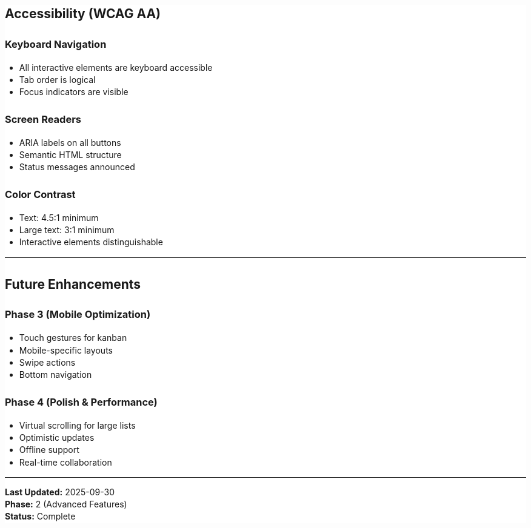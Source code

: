 ## Accessibility (WCAG AA)

### Keyboard Navigation
- All interactive elements are keyboard accessible
- Tab order is logical
- Focus indicators are visible

### Screen Readers
- ARIA labels on all buttons
- Semantic HTML structure
- Status messages announced

### Color Contrast
- Text: 4.5:1 minimum
- Large text: 3:1 minimum
- Interactive elements distinguishable

---

## Future Enhancements

### Phase 3 (Mobile Optimization)
- Touch gestures for kanban
- Mobile-specific layouts
- Swipe actions
- Bottom navigation

### Phase 4 (Polish & Performance)
- Virtual scrolling for large lists
- Optimistic updates
- Offline support
- Real-time collaboration

---

**Last Updated:** 2025-09-30  
**Phase:** 2 (Advanced Features)  
**Status:** Complete

